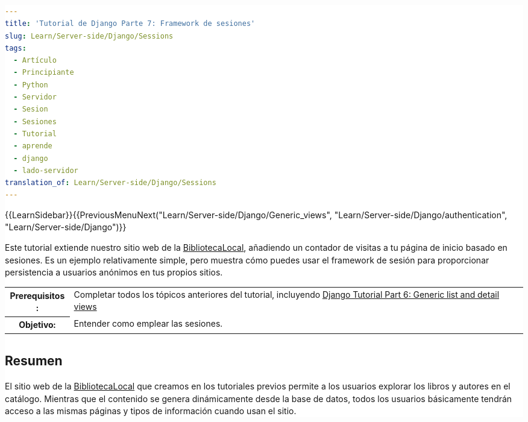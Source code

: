 ```yaml
---
title: 'Tutorial de Django Parte 7: Framework de sesiones'
slug: Learn/Server-side/Django/Sessions
tags:
  - Artículo
  - Principiante
  - Python
  - Servidor
  - Sesion
  - Sesiones
  - Tutorial
  - aprende
  - django
  - lado-servidor
translation_of: Learn/Server-side/Django/Sessions
---
```


{{LearnSidebar}}{{PreviousMenuNext("Learn/Server-side/Django/Generic_views", "Learn/Server-side/Django/authentication", "Learn/Server-side/Django")}}

Este tutorial extiende nuestro sitio web de la [BibliotecaLocal](/es/docs/Learn/Server-side/Django/Tutorial_local_library_website), añadiendo un contador de visitas a tu página de inicio basado en sesiones. Es un ejemplo relativamente simple, pero muestra cómo puedes usar el framework de sesión para proporcionar persistencia a usuarios anónimos en tus propios sitios.

<table>
  <tbody>
    <tr>
      <th scope="row">Prerequisitos:</th>
      <td>
        Completar todos los tópicos anteriores del tutorial, incluyendo
        <a href="/en-US/docs/Learn/Server-side/Django/Generic_views"
          >Django Tutorial Part 6: Generic list and detail views</a
        >
      </td>
    </tr>
    <tr>
      <th scope="row">Objetivo:</th>
      <td>Entender como emplear las sesiones.</td>
    </tr>
  </tbody>
</table>

## Resumen

El sitio web de la [BibliotecaLocal](/es/docs/Learn/Server-side/Django/Tutorial_local_library_website) que creamos en los tutoriales previos permite a los usuarios explorar los libros y autores en el catálogo. Mientras que el contenido se genera dinámicamente desde la base de datos, todos los usuarios básicamente tendrán acceso a las mismas páginas y tipos de información cuando usan el sitio.
